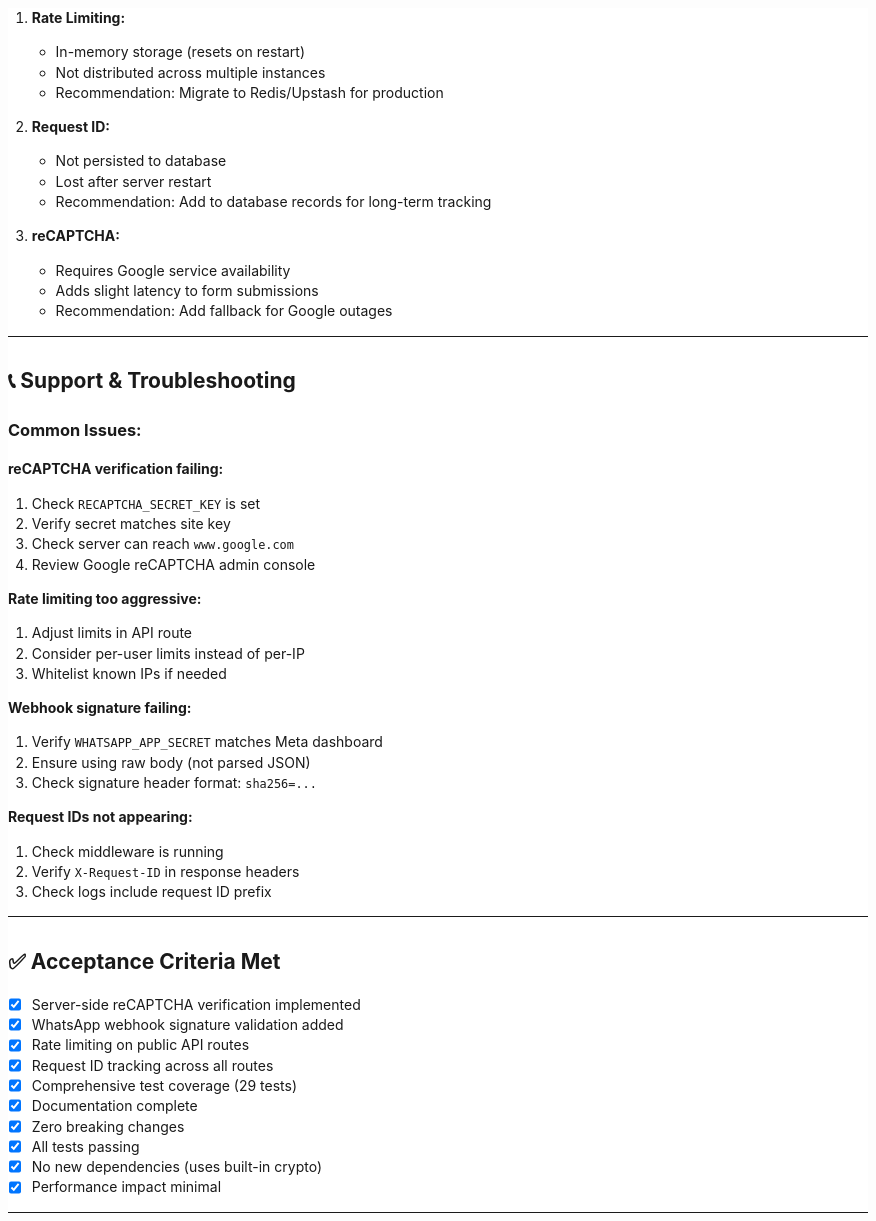 1. **Rate Limiting:**
   - In-memory storage (resets on restart)
   - Not distributed across multiple instances
   - Recommendation: Migrate to Redis/Upstash for production

2. **Request ID:**
   - Not persisted to database
   - Lost after server restart
   - Recommendation: Add to database records for long-term tracking

3. **reCAPTCHA:**
   - Requires Google service availability
   - Adds slight latency to form submissions
   - Recommendation: Add fallback for Google outages

---

## 📞 Support & Troubleshooting

### **Common Issues:**

**reCAPTCHA verification failing:**
1. Check `RECAPTCHA_SECRET_KEY` is set
2. Verify secret matches site key
3. Check server can reach `www.google.com`
4. Review Google reCAPTCHA admin console

**Rate limiting too aggressive:**
1. Adjust limits in API route
2. Consider per-user limits instead of per-IP
3. Whitelist known IPs if needed

**Webhook signature failing:**
1. Verify `WHATSAPP_APP_SECRET` matches Meta dashboard
2. Ensure using raw body (not parsed JSON)
3. Check signature header format: `sha256=...`

**Request IDs not appearing:**
1. Check middleware is running
2. Verify `X-Request-ID` in response headers
3. Check logs include request ID prefix

---

## ✅ Acceptance Criteria Met

- [x] Server-side reCAPTCHA verification implemented
- [x] WhatsApp webhook signature validation added
- [x] Rate limiting on public API routes
- [x] Request ID tracking across all routes
- [x] Comprehensive test coverage (29 tests)
- [x] Documentation complete
- [x] Zero breaking changes
- [x] All tests passing
- [x] No new dependencies (uses built-in crypto)
- [x] Performance impact minimal

---